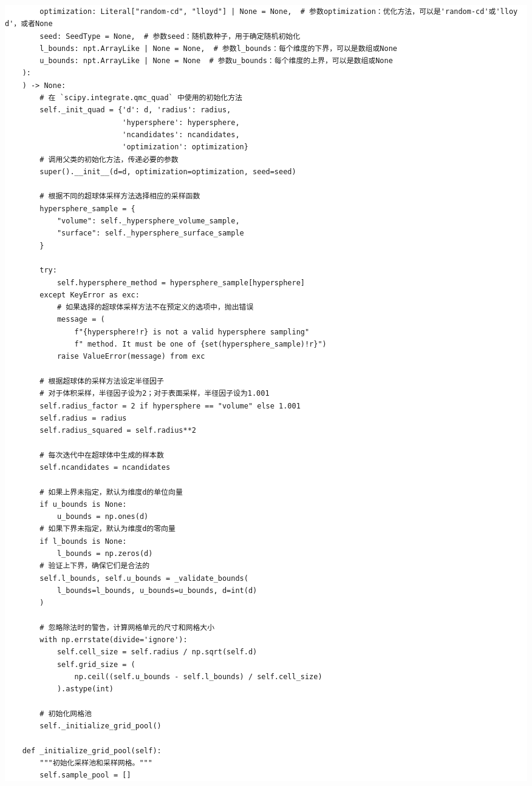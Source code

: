 ```
        optimization: Literal["random-cd", "lloyd"] | None = None,  # 参数optimization：优化方法，可以是'random-cd'或'lloyd'，或者None
        seed: SeedType = None,  # 参数seed：随机数种子，用于确定随机初始化
        l_bounds: npt.ArrayLike | None = None,  # 参数l_bounds：每个维度的下界，可以是数组或None
        u_bounds: npt.ArrayLike | None = None  # 参数u_bounds：每个维度的上界，可以是数组或None
    ):
    ) -> None:
        # 在 `scipy.integrate.qmc_quad` 中使用的初始化方法
        self._init_quad = {'d': d, 'radius': radius,
                           'hypersphere': hypersphere,
                           'ncandidates': ncandidates,
                           'optimization': optimization}
        # 调用父类的初始化方法，传递必要的参数
        super().__init__(d=d, optimization=optimization, seed=seed)

        # 根据不同的超球体采样方法选择相应的采样函数
        hypersphere_sample = {
            "volume": self._hypersphere_volume_sample,
            "surface": self._hypersphere_surface_sample
        }

        try:
            self.hypersphere_method = hypersphere_sample[hypersphere]
        except KeyError as exc:
            # 如果选择的超球体采样方法不在预定义的选项中，抛出错误
            message = (
                f"{hypersphere!r} is not a valid hypersphere sampling"
                f" method. It must be one of {set(hypersphere_sample)!r}")
            raise ValueError(message) from exc

        # 根据超球体的采样方法设定半径因子
        # 对于体积采样，半径因子设为2；对于表面采样，半径因子设为1.001
        self.radius_factor = 2 if hypersphere == "volume" else 1.001
        self.radius = radius
        self.radius_squared = self.radius**2

        # 每次迭代中在超球体中生成的样本数
        self.ncandidates = ncandidates
        
        # 如果上界未指定，默认为维度d的单位向量
        if u_bounds is None:
            u_bounds = np.ones(d)
        # 如果下界未指定，默认为维度d的零向量
        if l_bounds is None:
            l_bounds = np.zeros(d)
        # 验证上下界，确保它们是合法的
        self.l_bounds, self.u_bounds = _validate_bounds(
            l_bounds=l_bounds, u_bounds=u_bounds, d=int(d)
        )

        # 忽略除法时的警告，计算网格单元的尺寸和网格大小
        with np.errstate(divide='ignore'):
            self.cell_size = self.radius / np.sqrt(self.d)
            self.grid_size = (
                np.ceil((self.u_bounds - self.l_bounds) / self.cell_size)
            ).astype(int)

        # 初始化网格池
        self._initialize_grid_pool()

    def _initialize_grid_pool(self):
        """初始化采样池和采样网格。"""
        self.sample_pool = []
```
